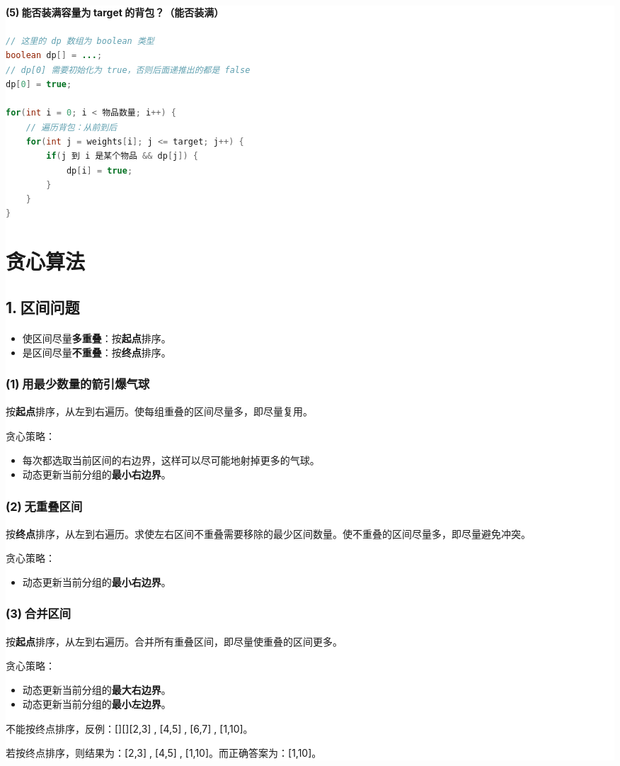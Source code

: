 #### (5) 能否装满容量为 target 的背包？（能否装满）

```java
// 这里的 dp 数组为 boolean 类型
boolean dp[] = ...;
// dp[0] 需要初始化为 true，否则后面递推出的都是 false
dp[0] = true;

for(int i = 0; i < 物品数量; i++) {
    // 遍历背包：从前到后
    for(int j = weights[i]; j <= target; j++) {
        if(j 到 i 是某个物品 && dp[j]) {
            dp[i] = true;
        }
    }
}
```

# 贪心算法

## 1. 区间问题

- 使区间尽量**多重叠**：按**起点**排序。
- 是区间尽量**不重叠**：按**终点**排序。

### (1) 用最少数量的箭引爆气球

按**起点**排序，从左到右遍历。使每组重叠的区间尽量多，即尽量复用。

贪心策略：

- 每次都选取当前区间的右边界，这样可以尽可能地射掉更多的气球。
- 动态更新当前分组的**最小右边界**。

### (2) 无重叠区间

按**终点**排序，从左到右遍历。求使左右区间不重叠需要移除的最少区间数量。使不重叠的区间尽量多，即尽量避免冲突。

贪心策略：

- 动态更新当前分组的**最小右边界**。

### (3) 合并区间

按**起点**排序，从左到右遍历。合并所有重叠区间，即尽量使重叠的区间更多。

贪心策略：

- 动态更新当前分组的**最大右边界**。
- 动态更新当前分组的**最小左边界**。

不能按终点排序，反例：[][][2,3] , [4,5] , [6,7] , [1,10]。

若按终点排序，则结果为：[2,3] , [4,5] , [1,10]。而正确答案为：[1,10]。
